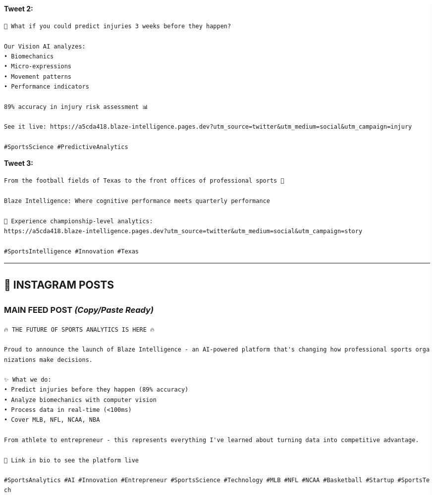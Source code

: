 **Tweet 2:**
```
🧠 What if you could predict injuries 3 weeks before they happen?

Our Vision AI analyzes:
• Biomechanics
• Micro-expressions  
• Movement patterns
• Performance indicators

89% accuracy in injury risk assessment 📊

See it live: https://a5cda418.blaze-intelligence.pages.dev?utm_source=twitter&utm_medium=social&utm_campaign=injury

#SportsScience #PredictiveAnalytics
```

**Tweet 3:**
```
From the football fields of Texas to the front offices of professional sports 🏈

Blaze Intelligence: Where cognitive performance meets quarterly performance

🔗 Experience championship-level analytics:
https://a5cda418.blaze-intelligence.pages.dev?utm_source=twitter&utm_medium=social&utm_campaign=story

#SportsIntelligence #Innovation #Texas
```

---

## **📸 INSTAGRAM POSTS**

### **MAIN FEED POST** *(Copy/Paste Ready)*
```
🔥 THE FUTURE OF SPORTS ANALYTICS IS HERE 🔥

Proud to announce the launch of Blaze Intelligence - an AI-powered platform that's changing how professional sports organizations make decisions.

✨ What we do:
• Predict injuries before they happen (89% accuracy)
• Analyze biomechanics with computer vision
• Process data in real-time (<100ms)
• Cover MLB, NFL, NCAA, NBA

From athlete to entrepreneur - this represents everything I've learned about turning data into competitive advantage.

🔗 Link in bio to see the platform live

#SportsAnalytics #AI #Innovation #Entrepreneur #SportsScience #Technology #MLB #NFL #NCAA #Basketball #Startup #SportsTech
```
